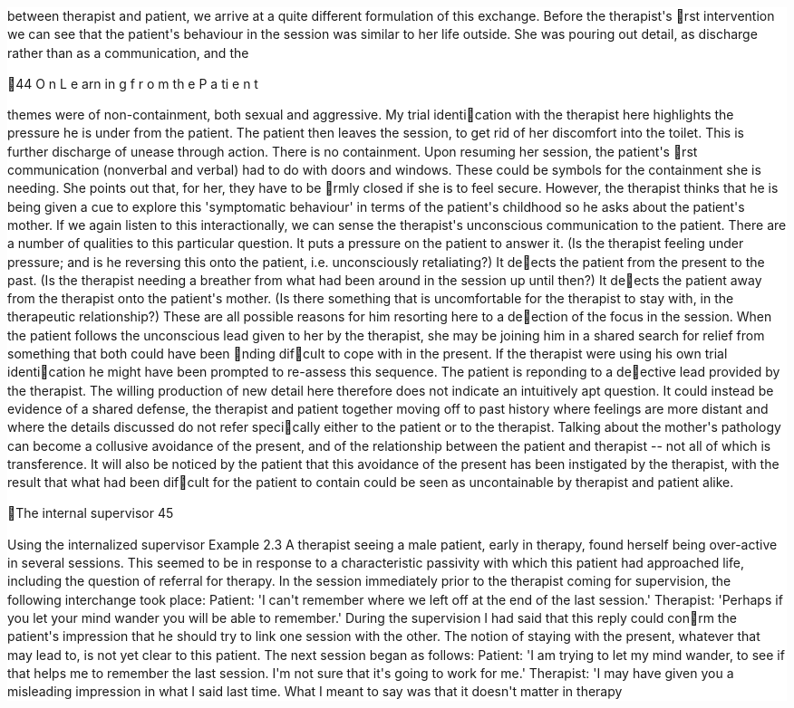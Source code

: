 between therapist and patient, we arrive at a quite different
formulation of this exchange. Before the therapist's rst intervention we
can see that the patient's behaviour in the session was similar to her
life outside. She was pouring out detail, as discharge rather than as a
communication, and the

44 O n L e arn in g f r o m th e P a ti e n t

themes were of non-containment, both sexual and aggressive. My trial
identication with the therapist here highlights the pressure he is under
from the patient. The patient then leaves the session, to get rid of her
discomfort into the toilet. This is further discharge of unease through
action. There is no containment. Upon resuming her session, the
patient's rst communication (nonverbal and verbal) had to do with doors
and windows. These could be symbols for the containment she is needing.
She points out that, for her, they have to be rmly closed if she is to
feel secure. However, the therapist thinks that he is being given a cue
to explore this 'symptomatic behaviour' in terms of the patient's
childhood so he asks about the patient's mother. If we again listen to
this interactionally, we can sense the therapist's unconscious
communication to the patient. There are a number of qualities to this
particular question. It puts a pressure on the patient to answer it. (Is
the therapist feeling under pressure; and is he reversing this onto the
patient, i.e. unconsciously retaliating?) It deects the patient from the
present to the past. (Is the therapist needing a breather from what had
been around in the session up until then?) It deects the patient away
from the therapist onto the patient's mother. (Is there something that
is uncomfortable for the therapist to stay with, in the therapeutic
relationship?) These are all possible reasons for him resorting here to
a deection of the focus in the session. When the patient follows the
unconscious lead given to her by the therapist, she may be joining him
in a shared search for relief from something that both could have been
nding difcult to cope with in the present. If the therapist were using
his own trial identication he might have been prompted to re-assess this
sequence. The patient is reponding to a deective lead provided by the
therapist. The willing production of new detail here therefore does not
indicate an intuitively apt question. It could instead be evidence of a
shared defense, the therapist and patient together moving off to past
history where feelings are more distant and where the details discussed
do not refer specically either to the patient or to the therapist.
Talking about the mother's pathology can become a collusive avoidance of
the present, and of the relationship between the patient and therapist
-- not all of which is transference. It will also be noticed by the
patient that this avoidance of the present has been instigated by the
therapist, with the result that what had been difcult for the patient to
contain could be seen as uncontainable by therapist and patient alike.

The internal supervisor 45

Using the internalized supervisor Example 2.3 A therapist seeing a male
patient, early in therapy, found herself being over-active in several
sessions. This seemed to be in response to a characteristic passivity
with which this patient had approached life, including the question of
referral for therapy. In the session immediately prior to the therapist
coming for supervision, the following interchange took place: Patient:
'I can't remember where we left off at the end of the last session.'
Therapist: 'Perhaps if you let your mind wander you will be able to
remember.' During the supervision I had said that this reply could conrm
the patient's impression that he should try to link one session with the
other. The notion of staying with the present, whatever that may lead
to, is not yet clear to this patient. The next session began as follows:
Patient: 'I am trying to let my mind wander, to see if that helps me to
remember the last session. I'm not sure that it's going to work for me.'
Therapist: 'I may have given you a misleading impression in what I said
last time. What I meant to say was that it doesn't matter in therapy